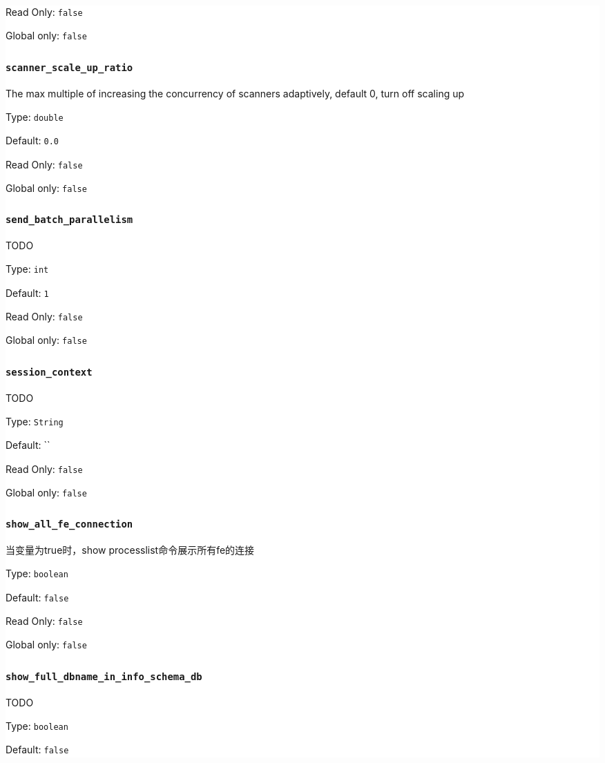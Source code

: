 Read Only: `false`

Global only: `false`

### `scanner_scale_up_ratio`

The max multiple of increasing the concurrency of scanners adaptively, default 0, turn off scaling up

Type: `double`

Default: `0.0`

Read Only: `false`

Global only: `false`

### `send_batch_parallelism`

TODO

Type: `int`

Default: `1`

Read Only: `false`

Global only: `false`

### `session_context`

TODO

Type: `String`

Default: ``

Read Only: `false`

Global only: `false`

### `show_all_fe_connection`

当变量为true时，show processlist命令展示所有fe的连接

Type: `boolean`

Default: `false`

Read Only: `false`

Global only: `false`

### `show_full_dbname_in_info_schema_db`

TODO

Type: `boolean`

Default: `false`
